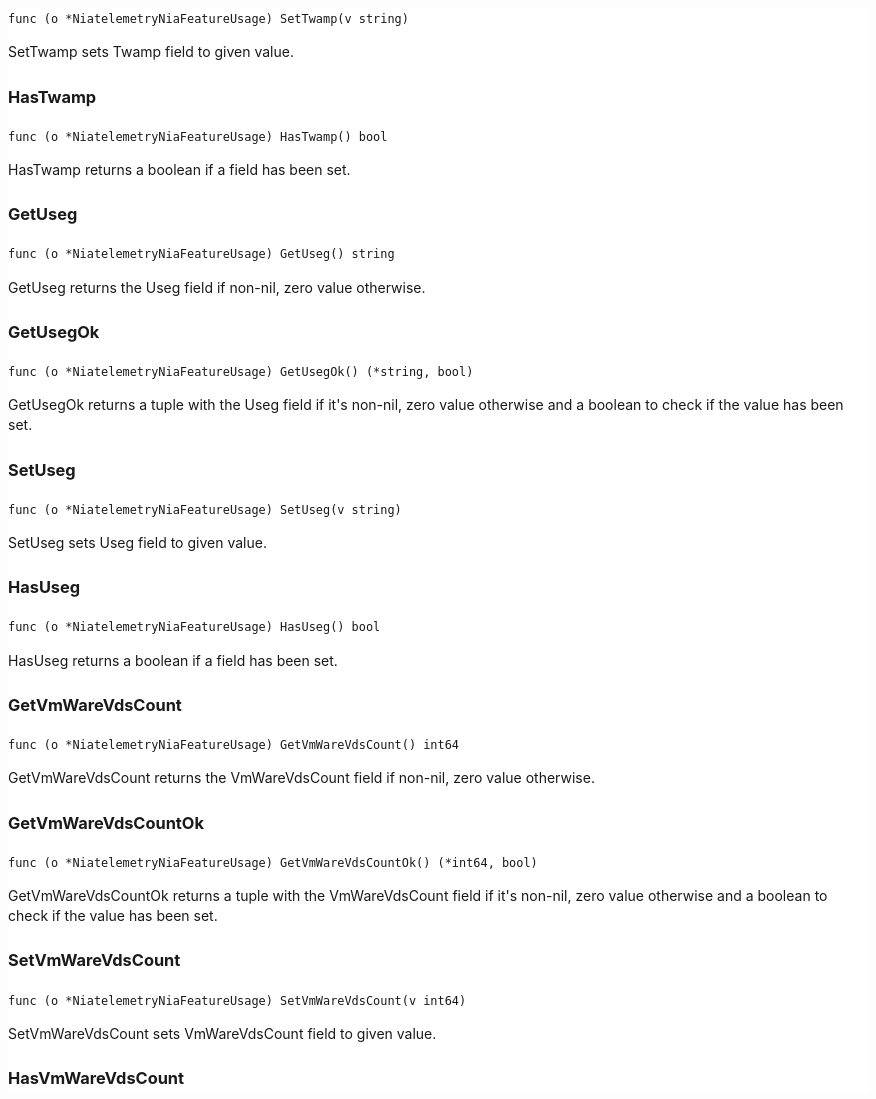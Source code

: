 `func (o *NiatelemetryNiaFeatureUsage) SetTwamp(v string)`

SetTwamp sets Twamp field to given value.

### HasTwamp

`func (o *NiatelemetryNiaFeatureUsage) HasTwamp() bool`

HasTwamp returns a boolean if a field has been set.

### GetUseg

`func (o *NiatelemetryNiaFeatureUsage) GetUseg() string`

GetUseg returns the Useg field if non-nil, zero value otherwise.

### GetUsegOk

`func (o *NiatelemetryNiaFeatureUsage) GetUsegOk() (*string, bool)`

GetUsegOk returns a tuple with the Useg field if it's non-nil, zero value otherwise
and a boolean to check if the value has been set.

### SetUseg

`func (o *NiatelemetryNiaFeatureUsage) SetUseg(v string)`

SetUseg sets Useg field to given value.

### HasUseg

`func (o *NiatelemetryNiaFeatureUsage) HasUseg() bool`

HasUseg returns a boolean if a field has been set.

### GetVmWareVdsCount

`func (o *NiatelemetryNiaFeatureUsage) GetVmWareVdsCount() int64`

GetVmWareVdsCount returns the VmWareVdsCount field if non-nil, zero value otherwise.

### GetVmWareVdsCountOk

`func (o *NiatelemetryNiaFeatureUsage) GetVmWareVdsCountOk() (*int64, bool)`

GetVmWareVdsCountOk returns a tuple with the VmWareVdsCount field if it's non-nil, zero value otherwise
and a boolean to check if the value has been set.

### SetVmWareVdsCount

`func (o *NiatelemetryNiaFeatureUsage) SetVmWareVdsCount(v int64)`

SetVmWareVdsCount sets VmWareVdsCount field to given value.

### HasVmWareVdsCount
